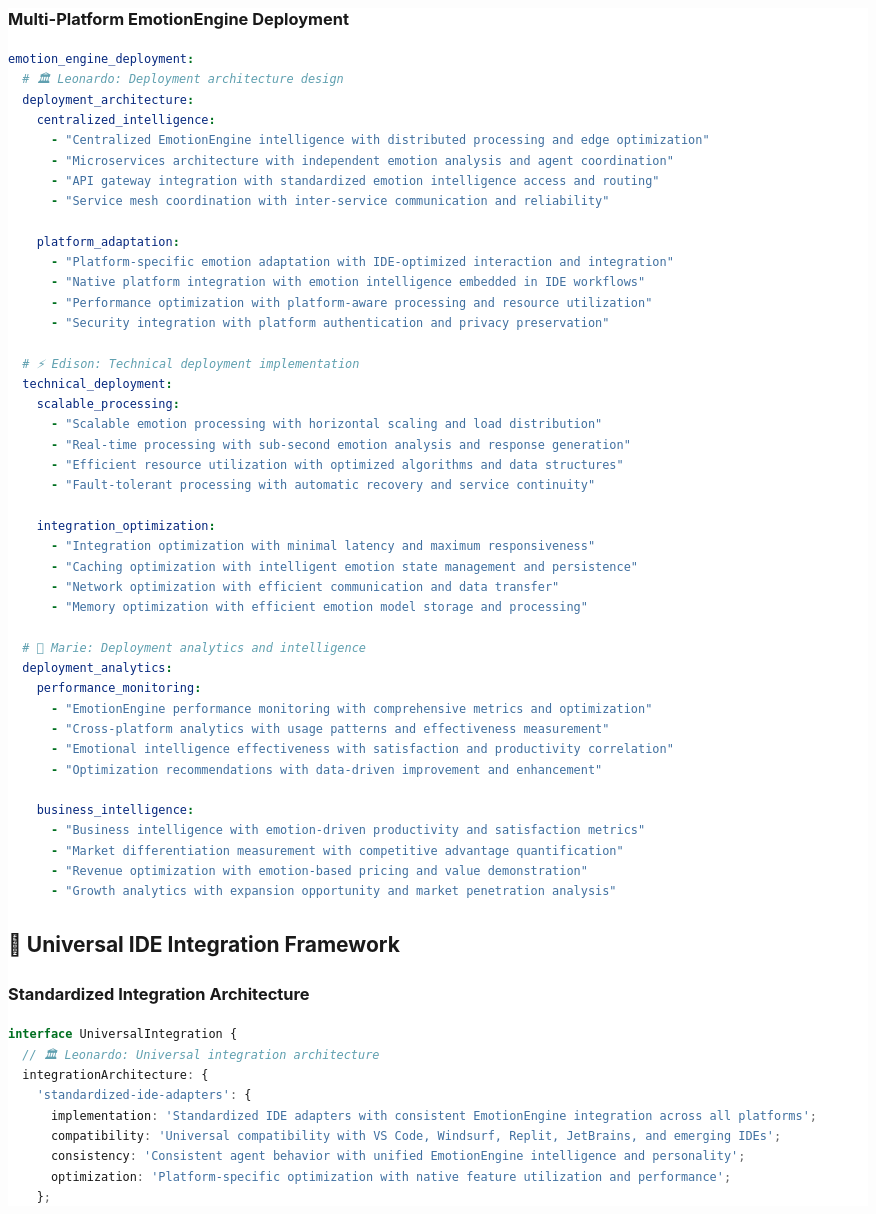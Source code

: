 ### Multi-Platform EmotionEngine Deployment
```yaml
emotion_engine_deployment:
  # 🏛️ Leonardo: Deployment architecture design
  deployment_architecture:
    centralized_intelligence:
      - "Centralized EmotionEngine intelligence with distributed processing and edge optimization"
      - "Microservices architecture with independent emotion analysis and agent coordination"
      - "API gateway integration with standardized emotion intelligence access and routing"
      - "Service mesh coordination with inter-service communication and reliability"
    
    platform_adaptation:
      - "Platform-specific emotion adaptation with IDE-optimized interaction and integration"
      - "Native platform integration with emotion intelligence embedded in IDE workflows"
      - "Performance optimization with platform-aware processing and resource utilization"
      - "Security integration with platform authentication and privacy preservation"
  
  # ⚡ Edison: Technical deployment implementation
  technical_deployment:
    scalable_processing:
      - "Scalable emotion processing with horizontal scaling and load distribution"
      - "Real-time processing with sub-second emotion analysis and response generation"
      - "Efficient resource utilization with optimized algorithms and data structures"
      - "Fault-tolerant processing with automatic recovery and service continuity"
    
    integration_optimization:
      - "Integration optimization with minimal latency and maximum responsiveness"
      - "Caching optimization with intelligent emotion state management and persistence"
      - "Network optimization with efficient communication and data transfer"
      - "Memory optimization with efficient emotion model storage and processing"
  
  # 🔬 Marie: Deployment analytics and intelligence
  deployment_analytics:
    performance_monitoring:
      - "EmotionEngine performance monitoring with comprehensive metrics and optimization"
      - "Cross-platform analytics with usage patterns and effectiveness measurement"
      - "Emotional intelligence effectiveness with satisfaction and productivity correlation"
      - "Optimization recommendations with data-driven improvement and enhancement"
    
    business_intelligence:
      - "Business intelligence with emotion-driven productivity and satisfaction metrics"
      - "Market differentiation measurement with competitive advantage quantification"
      - "Revenue optimization with emotion-based pricing and value demonstration"
      - "Growth analytics with expansion opportunity and market penetration analysis"
```

## 🔌 Universal IDE Integration Framework

### Standardized Integration Architecture
```typescript
interface UniversalIntegration {
  // 🏛️ Leonardo: Universal integration architecture
  integrationArchitecture: {
    'standardized-ide-adapters': {
      implementation: 'Standardized IDE adapters with consistent EmotionEngine integration across all platforms';
      compatibility: 'Universal compatibility with VS Code, Windsurf, Replit, JetBrains, and emerging IDEs';
      consistency: 'Consistent agent behavior with unified EmotionEngine intelligence and personality';
      optimization: 'Platform-specific optimization with native feature utilization and performance';
    };
```